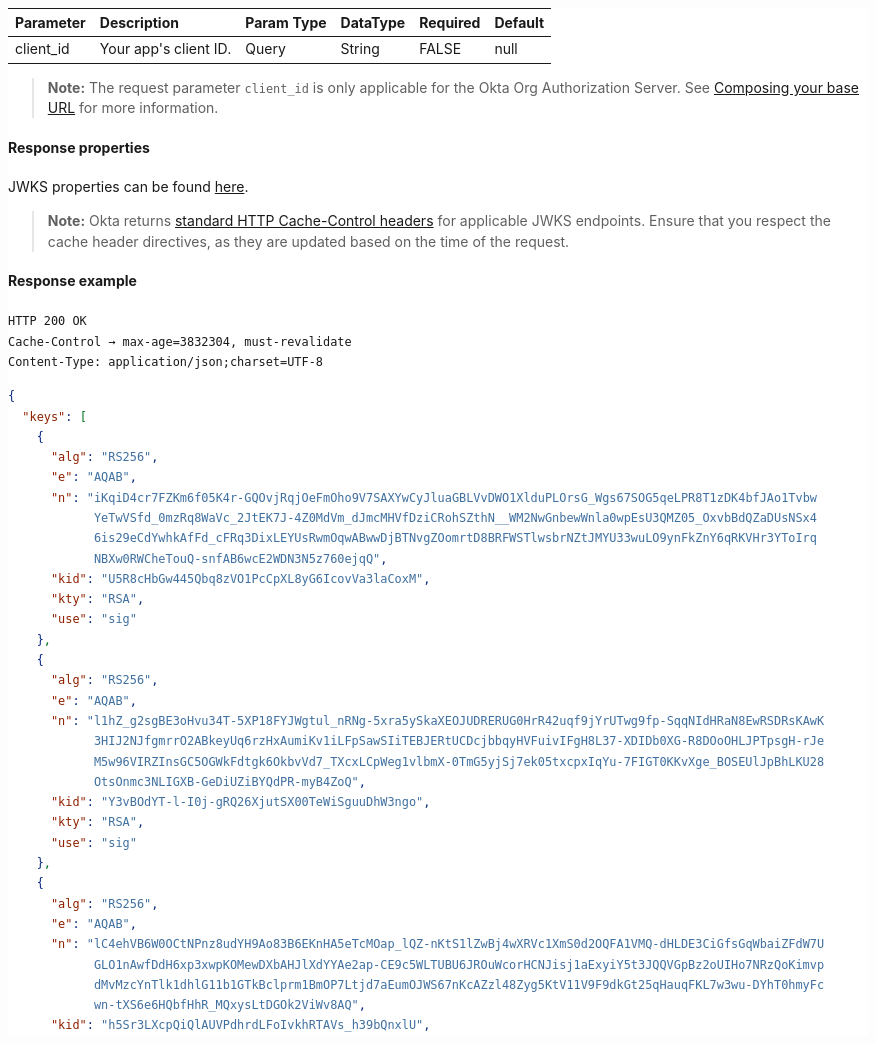 | Parameter   | Description                   | Param Type   | DataType   | Required   | Default |
| :---------- | :---------------------------- | :----------- | :--------- | :--------- | :------ |
| client_id   | Your app's client ID.         | Query        | String     | FALSE      | null    |

> **Note:** The request parameter `client_id` is only applicable for the Okta Org Authorization Server. See [Composing your base URL](/docs/reference/api/oidc/#composing-your-base-url) for more information.

#### Response properties

JWKS properties can be found [here](/docs/reference/api/authorization-servers/#key-properties).

> **Note:** Okta returns [standard HTTP Cache-Control headers](https://developer.mozilla.org/en-US/docs/Web/HTTP/Headers/Cache-Control) for applicable JWKS endpoints. Ensure that you respect the cache header directives, as they are updated based on the time of the request.

#### Response example

```http
HTTP 200 OK
Cache-Control → max-age=3832304, must-revalidate
Content-Type: application/json;charset=UTF-8
```

```json
{
  "keys": [
    {
      "alg": "RS256",
      "e": "AQAB",
      "n": "iKqiD4cr7FZKm6f05K4r-GQOvjRqjOeFmOho9V7SAXYwCyJluaGBLVvDWO1XlduPLOrsG_Wgs67SOG5qeLPR8T1zDK4bfJAo1Tvbw
            YeTwVSfd_0mzRq8WaVc_2JtEK7J-4Z0MdVm_dJmcMHVfDziCRohSZthN__WM2NwGnbewWnla0wpEsU3QMZ05_OxvbBdQZaDUsNSx4
            6is29eCdYwhkAfFd_cFRq3DixLEYUsRwmOqwABwwDjBTNvgZOomrtD8BRFWSTlwsbrNZtJMYU33wuLO9ynFkZnY6qRKVHr3YToIrq
            NBXw0RWCheTouQ-snfAB6wcE2WDN3N5z760ejqQ",
      "kid": "U5R8cHbGw445Qbq8zVO1PcCpXL8yG6IcovVa3laCoxM",
      "kty": "RSA",
      "use": "sig"
    },
    {
      "alg": "RS256",
      "e": "AQAB",
      "n": "l1hZ_g2sgBE3oHvu34T-5XP18FYJWgtul_nRNg-5xra5ySkaXEOJUDRERUG0HrR42uqf9jYrUTwg9fp-SqqNIdHRaN8EwRSDRsKAwK
            3HIJ2NJfgmrrO2ABkeyUq6rzHxAumiKv1iLFpSawSIiTEBJERtUCDcjbbqyHVFuivIFgH8L37-XDIDb0XG-R8DOoOHLJPTpsgH-rJe
            M5w96VIRZInsGC5OGWkFdtgk6OkbvVd7_TXcxLCpWeg1vlbmX-0TmG5yjSj7ek05txcpxIqYu-7FIGT0KKvXge_BOSEUlJpBhLKU28
            OtsOnmc3NLIGXB-GeDiUZiBYQdPR-myB4ZoQ",
      "kid": "Y3vBOdYT-l-I0j-gRQ26XjutSX00TeWiSguuDhW3ngo",
      "kty": "RSA",
      "use": "sig"
    },
    {
      "alg": "RS256",
      "e": "AQAB",
      "n": "lC4ehVB6W0OCtNPnz8udYH9Ao83B6EKnHA5eTcMOap_lQZ-nKtS1lZwBj4wXRVc1XmS0d2OQFA1VMQ-dHLDE3CiGfsGqWbaiZFdW7U
            GLO1nAwfDdH6xp3xwpKOMewDXbAHJlXdYYAe2ap-CE9c5WLTUBU6JROuWcorHCNJisj1aExyiY5t3JQQVGpBz2oUIHo7NRzQoKimvp
            dMvMzcYnTlk1dhlG11b1GTkBclprm1BmOP7Ltjd7aEumOJWS67nKcAZzl48Zyg5KtV11V9F9dkGt25qHauqFKL7w3wu-DYhT0hmyFc
            wn-tXS6e6HQbfHhR_MQxysLtDGOk2ViWv8AQ",
      "kid": "h5Sr3LXcpQiQlAUVPdhrdLFoIvkhRTAVs_h39bQnxlU",
```